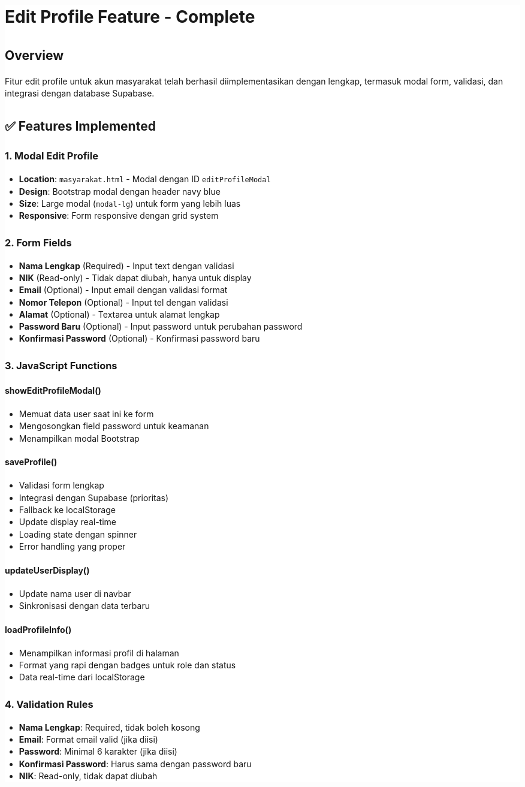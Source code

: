 # Edit Profile Feature - Complete

## Overview
Fitur edit profile untuk akun masyarakat telah berhasil diimplementasikan dengan lengkap, termasuk modal form, validasi, dan integrasi dengan database Supabase.

## ✅ Features Implemented

### 1. **Modal Edit Profile**
- **Location**: `masyarakat.html` - Modal dengan ID `editProfileModal`
- **Design**: Bootstrap modal dengan header navy blue
- **Size**: Large modal (`modal-lg`) untuk form yang lebih luas
- **Responsive**: Form responsive dengan grid system

### 2. **Form Fields**
- **Nama Lengkap** (Required) - Input text dengan validasi
- **NIK** (Read-only) - Tidak dapat diubah, hanya untuk display
- **Email** (Optional) - Input email dengan validasi format
- **Nomor Telepon** (Optional) - Input tel dengan validasi
- **Alamat** (Optional) - Textarea untuk alamat lengkap
- **Password Baru** (Optional) - Input password untuk perubahan password
- **Konfirmasi Password** (Optional) - Konfirmasi password baru

### 3. **JavaScript Functions**

#### **showEditProfileModal()**
- Memuat data user saat ini ke form
- Mengosongkan field password untuk keamanan
- Menampilkan modal Bootstrap

#### **saveProfile()**
- Validasi form lengkap
- Integrasi dengan Supabase (prioritas)
- Fallback ke localStorage
- Update display real-time
- Loading state dengan spinner
- Error handling yang proper

#### **updateUserDisplay()**
- Update nama user di navbar
- Sinkronisasi dengan data terbaru

#### **loadProfileInfo()**
- Menampilkan informasi profil di halaman
- Format yang rapi dengan badges untuk role dan status
- Data real-time dari localStorage

### 4. **Validation Rules**
- **Nama Lengkap**: Required, tidak boleh kosong
- **Email**: Format email valid (jika diisi)
- **Password**: Minimal 6 karakter (jika diisi)
- **Konfirmasi Password**: Harus sama dengan password baru
- **NIK**: Read-only, tidak dapat diubah
